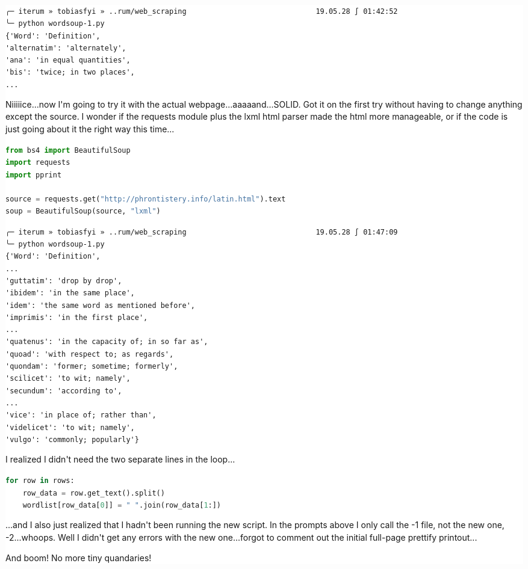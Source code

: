     ╭─ iterum » tobiasfyi » ..rum/web_scraping                              19.05.28 ∫ 01:42:52
    ╰─ python wordsoup-1.py
    {'Word': 'Definition',
    'alternatim': 'alternately',
    'ana': 'in equal quantities',
    'bis': 'twice; in two places',
    ...

Niiiiice...now I'm going to try it with the actual webpage...aaaaand...SOLID. Got it on the first try without having to change anything except the source. I wonder if the requests module plus the lxml html parser made the html more manageable, or if the code is just going about it the right way this time...

```python
from bs4 import BeautifulSoup
import requests
import pprint

source = requests.get("http://phrontistery.info/latin.html").text
soup = BeautifulSoup(source, "lxml")
```

    ╭─ iterum » tobiasfyi » ..rum/web_scraping                              19.05.28 ∫ 01:47:09
    ╰─ python wordsoup-1.py
    {'Word': 'Definition',
    ...
    'guttatim': 'drop by drop',
    'ibidem': 'in the same place',
    'idem': 'the same word as mentioned before',
    'imprimis': 'in the first place',
    ...
    'quatenus': 'in the capacity of; in so far as',
    'quoad': 'with respect to; as regards',
    'quondam': 'former; sometime; formerly',
    'scilicet': 'to wit; namely',
    'secundum': 'according to',
    ...
    'vice': 'in place of; rather than',
    'videlicet': 'to wit; namely',
    'vulgo': 'commonly; popularly'}

I realized I didn't need the two separate lines in the loop...

```python
for row in rows:
    row_data = row.get_text().split()
    wordlist[row_data[0]] = " ".join(row_data[1:])
```

...and I also just realized that I hadn't been running the new script. In the prompts above I only call the -1 file, not the new one, -2...whoops. Well I didn't get any errors with the new one...forgot to comment out the initial full-page prettify printout...

And boom! No more tiny quandaries!
